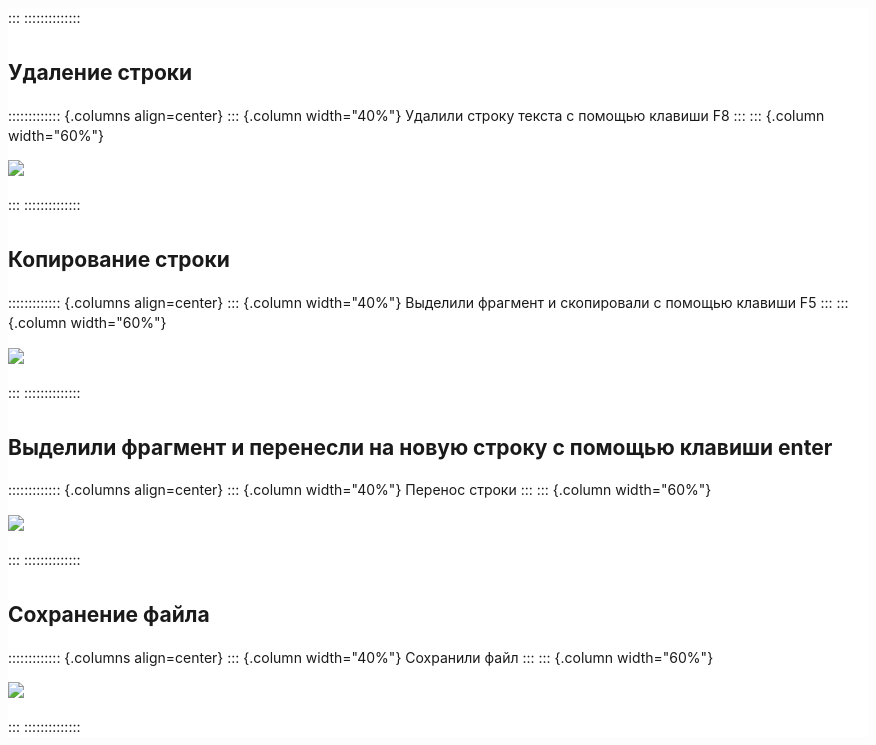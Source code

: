 :::
::::::::::::::

## Удаление строки
::::::::::::: {.columns align=center}
::: {.column width="40%"}
Удалили строку текста с помощью клавиши F8
:::
::: {.column width="60%"}

![](image/21.JPG)

:::
::::::::::::::

## Копирование строки
::::::::::::: {.columns align=center}
::: {.column width="40%"}
Выделили фрагмент и скопировали с помощью клавиши F5
:::
::: {.column width="60%"}

![](image/22.JPG)

:::
::::::::::::::

## Выделили фрагмент и перенесли на новую строку с помощью клавиши enter
::::::::::::: {.columns align=center}
::: {.column width="40%"}
Перенос строки
:::
::: {.column width="60%"}

![](image/23.JPG)

:::
::::::::::::::

## Сохранение файла
::::::::::::: {.columns align=center}
::: {.column width="40%"}
Сохранили файл
:::
::: {.column width="60%"}

![](image/24.JPG)

:::
::::::::::::::
